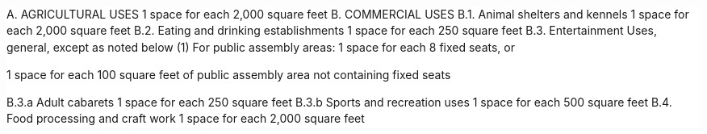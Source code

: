 </td><td></td></tr>

<tr><td>A.

</td><td>AGRICULTURAL USES

</td><td>1 space for each 2,000 square feet

</td><td></td></tr>

<tr><td>B.

</td><td>COMMERCIAL USES

</td><td></td><td></td></tr>

<tr><td></td><td>B.1.

</td><td>Animal shelters and kennels

</td><td>1 space for each 2,000 square feet

</td><td></td></tr>

<tr><td></td><td>B.2.

</td><td>Eating and drinking establishments

</td><td>1 space for each 250 square feet

</td><td></td></tr>

<tr><td></td><td>B.3.

</td><td>Entertainment Uses, general, except as noted below (1)

</td><td>For public assembly areas: 1 space for each 8 fixed seats, or
   
 1 space for each 100 square feet of public assembly area not containing fixed seats

</td><td></td></tr>

<tr><td></td><td></td><td>B.3.a

</td><td>Adult cabarets

</td><td>1 space for each 250 square feet

</td><td></td></tr>

<tr><td></td><td></td><td>B.3.b

</td><td>Sports and recreation uses

</td><td>1 space for each 500 square feet

</td><td></td></tr>

<tr><td></td><td>B.4.

</td><td>Food processing and craft work

</td><td>1 space for each 2,000 square feet

</td><td></td></tr>
